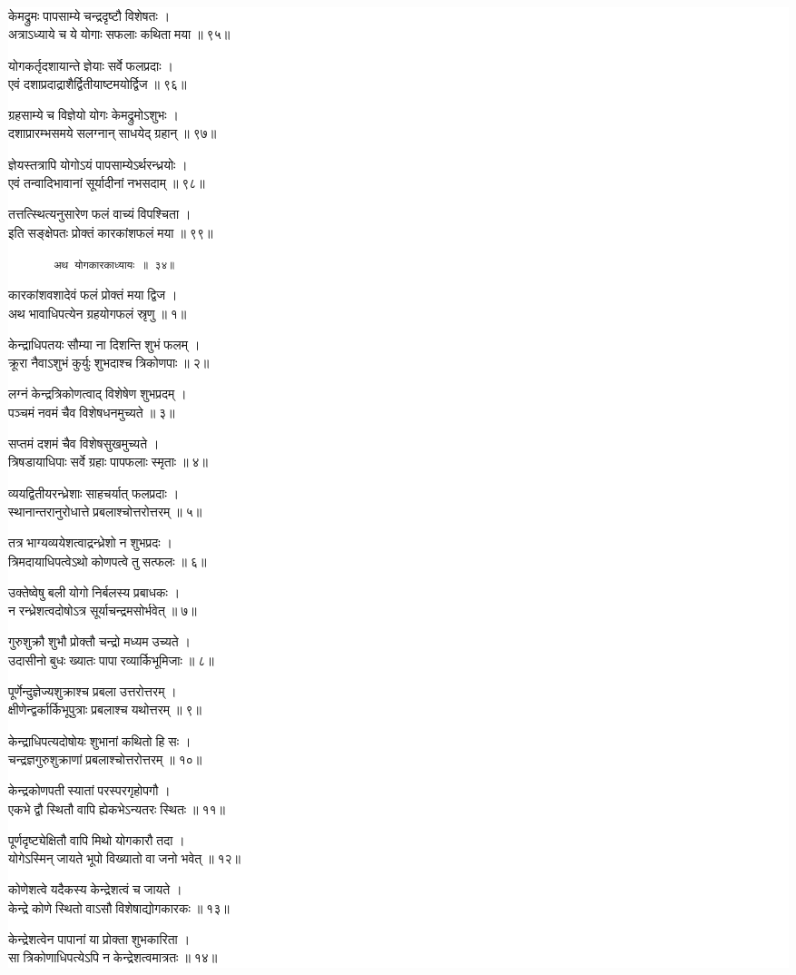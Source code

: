केमद्रुमः पापसाम्ये चन्द्रदृष्टौ विशेषतः ।  
अत्राऽध्याये च ये योगाः सफलाः कथिता मया ॥ ९५॥  
  
योगकर्तृदशायान्ते ज्ञेयाः सर्वे फलप्रदाः ।  
एवं दशाप्रदाद्राशैर्द्वितीयाष्टमयोर्द्विज ॥ ९६॥  
  
ग्रहसाम्ये च विज्ञेयो योगः केमद्रुमोऽशुभः ।  
दशाप्रारम्भसमये सलग्नान् साधयेद् ग्रहान् ॥ ९७॥  
  
ज्ञेयस्तत्रापि योगोऽयं पापसाम्येऽर्थरन्ध्रयोः ।  
एवं तन्वादिभावानां सूर्यादीनां नभसदाम् ॥ ९८॥  
  
तत्तत्स्थित्यनुसारेण फलं वाच्यं विपश्चिता ।  
इति सङ्क्षेपतः प्रोक्तं कारकांशफलं मया ॥ ९९॥  
  
  
  
           अथ योगकारकाध्यायः ॥ ३४॥  
  
कारकांशवशादेवं फलं प्रोक्तं मया द्विज ।  
अथ भावाधिपत्येन ग्रहयोगफलं स्रृणु ॥ १॥  
  
केन्द्राधिपतयः सौम्या ना दिशन्ति शुभं फलम् ।  
क्रूरा नैवाऽशुभं कुर्युः शुभदाश्च त्रिकोणपाः ॥ २॥  
  
लग्नं केन्द्रत्रिकोणत्वाद् विशेषेण शुभप्रदम् ।  
पञ्चमं नवमं चैव विशेषधनमुच्यते ॥ ३॥  
  
सप्तमं दशमं चैव विशेषसुखमुच्यते ।  
त्रिषडायाधिपाः सर्वे ग्रहाः पापफलाः स्मृताः ॥ ४॥  
  
व्ययद्वितीयरन्ध्रेशाः साहचर्यात् फलप्रदाः ।  
स्थानान्तरानुरोधात्ते प्रबलाश्चोत्तरोत्तरम् ॥ ५॥  
  
तत्र भाग्यव्ययेशत्वाद्रन्ध्रेशो न शुभप्रदः ।  
त्रिमदायाधिपत्वेऽथो कोणपत्वे तु सत्फलः ॥ ६॥  
  
उक्तेष्वेषु बली योगो निर्बलस्य प्रबाधकः ।  
न रन्ध्रेशत्वदोषोऽत्र सूर्याचन्द्रमसोर्भवेत् ॥ ७॥  
  
गुरुशुक्रौ शुभौ प्रोक्तौ चन्द्रो मध्यम उच्यते ।  
उदासीनो बुधः ख्यातः पापा रव्यार्किभूमिजाः ॥ ८॥  
  
पूर्णेन्दुज्ञेज्यशुक्राश्च प्रबला उत्तरोत्तरम् ।  
क्षीणेन्द्वर्कार्किभूपुत्राः प्रबलाश्च यथोत्तरम् ॥ ९॥  
  
केन्द्राधिपत्यदोषोयः शुभानां कथितो हि सः ।  
चन्द्रज्ञगुरुशुक्राणां प्रबलाश्चोत्तरोत्तरम् ॥ १०॥  
  
केन्द्रकोणपती स्यातां परस्परगृहोपगौ ।  
एकभे द्वौ स्थितौ वापि ह्येकभेऽन्यतरः स्थितः ॥ ११॥  
  
पूर्णदृष्ट्येक्षितौ वापि मिथो योगकारौ तदा ।  
योगेऽस्मिन् जायते भूपो विख्यातो वा जनो भवेत् ॥ १२॥  
  
कोणेशत्वे यदैकस्य केन्द्रेशत्वं च जायते ।  
केन्द्रे कोणे स्थितो वाऽसौ विशेषाद्योगकारकः ॥ १३॥  
  
केन्द्रेशत्वेन पापानां या प्रोक्ता शुभकारिता ।  
सा त्रिकोणाधिपत्येऽपि न केन्द्रेशत्वमात्रतः ॥ १४॥  
  